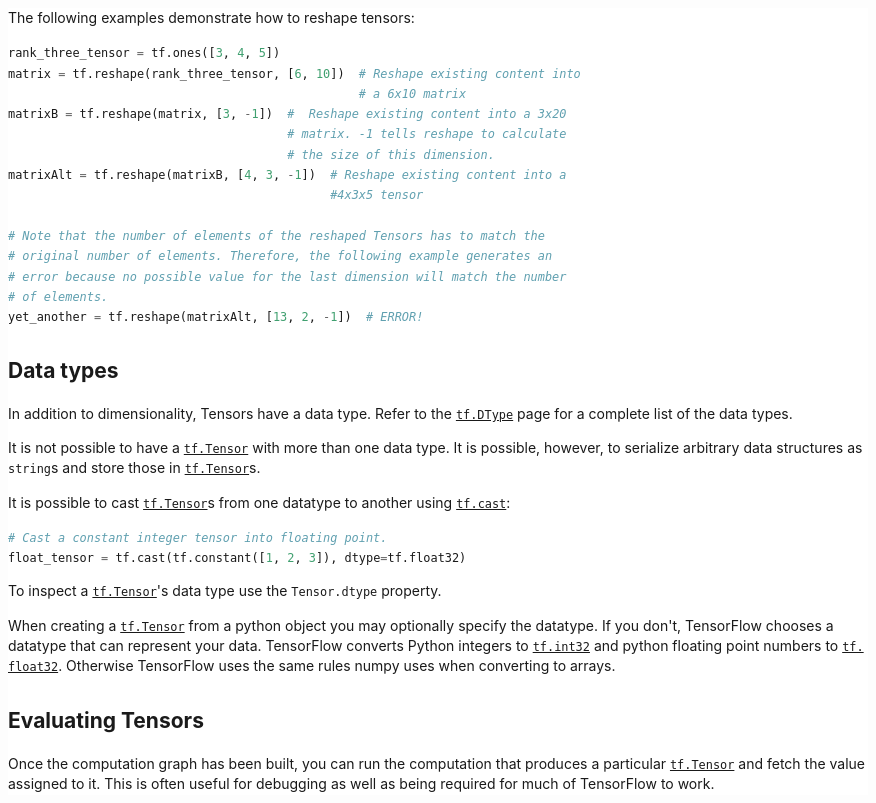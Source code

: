 The following examples demonstrate how to reshape tensors:

```python
rank_three_tensor = tf.ones([3, 4, 5])
matrix = tf.reshape(rank_three_tensor, [6, 10])  # Reshape existing content into
                                                 # a 6x10 matrix
matrixB = tf.reshape(matrix, [3, -1])  #  Reshape existing content into a 3x20
                                       # matrix. -1 tells reshape to calculate
                                       # the size of this dimension.
matrixAlt = tf.reshape(matrixB, [4, 3, -1])  # Reshape existing content into a
                                             #4x3x5 tensor

# Note that the number of elements of the reshaped Tensors has to match the
# original number of elements. Therefore, the following example generates an
# error because no possible value for the last dimension will match the number
# of elements.
yet_another = tf.reshape(matrixAlt, [13, 2, -1])  # ERROR!
```

## Data types

In addition to dimensionality, Tensors have a data type. Refer to the
<a href="../api_docs/python/tf/dtypes/DType.md"><code>tf.DType</code></a> page for a complete list of the data types.

It is not possible to have a <a href="../api_docs/python/tf/Tensor.md"><code>tf.Tensor</code></a> with more than one data type. It is
possible, however, to serialize arbitrary data structures as `string`s and store
those in <a href="../api_docs/python/tf/Tensor.md"><code>tf.Tensor</code></a>s.

It is possible to cast <a href="../api_docs/python/tf/Tensor.md"><code>tf.Tensor</code></a>s from one datatype to another using
<a href="../api_docs/python/tf/dtypes/cast.md"><code>tf.cast</code></a>:

``` python
# Cast a constant integer tensor into floating point.
float_tensor = tf.cast(tf.constant([1, 2, 3]), dtype=tf.float32)
```

To inspect a <a href="../api_docs/python/tf/Tensor.md"><code>tf.Tensor</code></a>'s data type use the `Tensor.dtype` property.

When creating a <a href="../api_docs/python/tf/Tensor.md"><code>tf.Tensor</code></a> from a python object you may optionally specify the
datatype. If you don't, TensorFlow chooses a datatype that can represent your
data. TensorFlow converts Python integers to <a href="../api_docs/python/tf/dtypes.md#int32"><code>tf.int32</code></a> and python floating
point numbers to <a href="../api_docs/python/tf/dtypes.md#float32"><code>tf.float32</code></a>. Otherwise TensorFlow uses the same rules numpy
uses when converting to arrays.

## Evaluating Tensors

Once the computation graph has been built, you can run the computation that
produces a particular <a href="../api_docs/python/tf/Tensor.md"><code>tf.Tensor</code></a> and fetch the value assigned to it. This is
often useful for debugging as well as being required for much of TensorFlow to
work.
